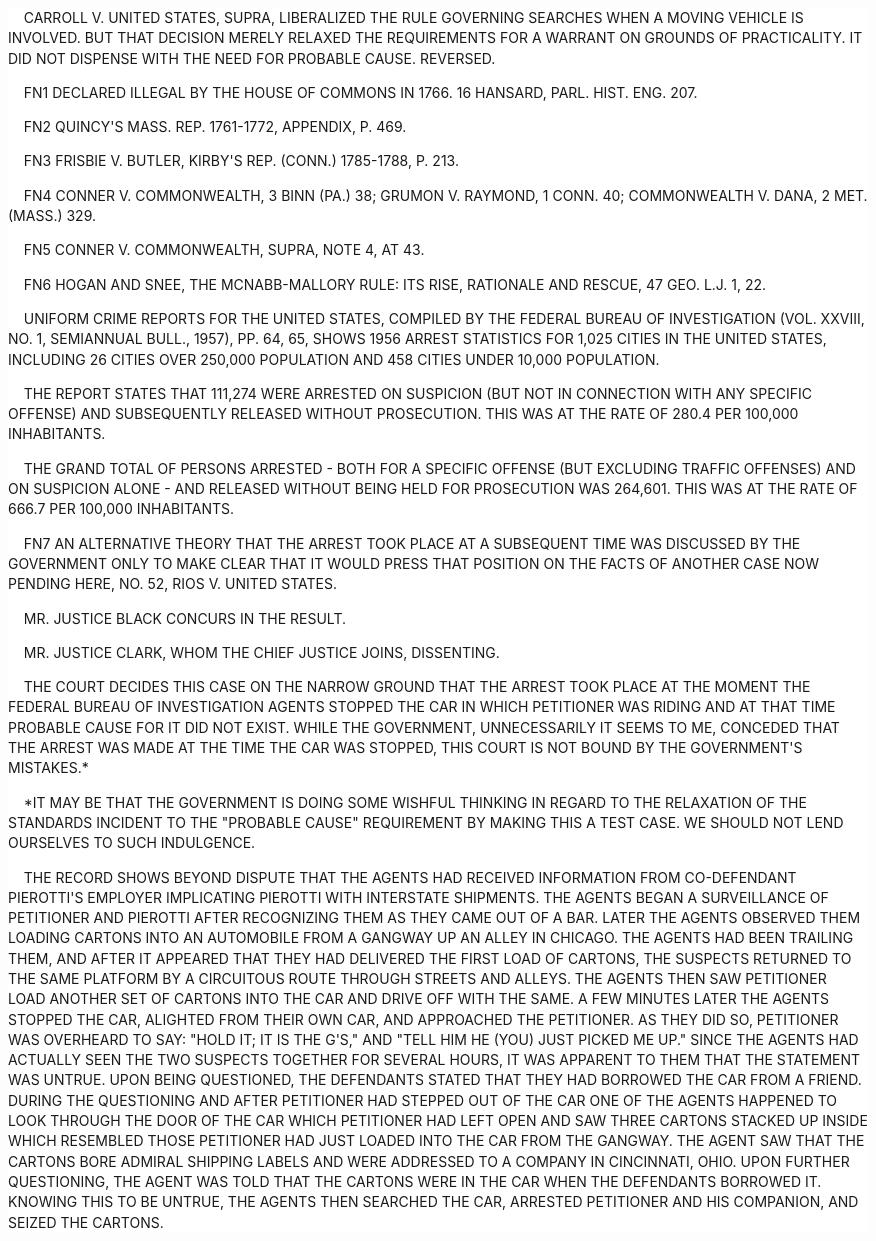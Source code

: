     CARROLL V. UNITED STATES, SUPRA, LIBERALIZED THE RULE GOVERNING SEARCHES WHEN A MOVING VEHICLE IS INVOLVED.  BUT THAT DECISION MERELY RELAXED THE REQUIREMENTS FOR A WARRANT ON GROUNDS OF PRACTICALITY.  IT DID NOT DISPENSE WITH THE NEED FOR PROBABLE CAUSE.  REVERSED.

    FN1  DECLARED ILLEGAL BY THE HOUSE OF COMMONS IN 1766.  16 HANSARD, PARL.  HIST.  ENG. 207.

    FN2  QUINCY'S MASS. REP. 1761-1772, APPENDIX, P. 469.

    FN3  FRISBIE V. BUTLER, KIRBY'S REP. (CONN.) 1785-1788, P. 213.

    FN4  CONNER V. COMMONWEALTH, 3 BINN (PA.)  38; GRUMON V. RAYMOND, 1 CONN. 40; COMMONWEALTH V. DANA, 2 MET.  (MASS.)  329.

    FN5  CONNER V. COMMONWEALTH, SUPRA, NOTE 4, AT 43.

    FN6  HOGAN AND SNEE, THE MCNABB-MALLORY RULE:  ITS RISE, RATIONALE AND RESCUE, 47 GEO. L.J. 1, 22.

    UNIFORM CRIME REPORTS FOR THE UNITED STATES, COMPILED BY THE FEDERAL BUREAU OF INVESTIGATION (VOL. XXVIII, NO. 1, SEMIANNUAL BULL., 1957), PP. 64, 65, SHOWS 1956 ARREST STATISTICS FOR 1,025 CITIES IN THE UNITED STATES, INCLUDING 26 CITIES OVER 250,000 POPULATION AND 458 CITIES UNDER 10,000 POPULATION.

    THE REPORT STATES THAT 111,274 WERE ARRESTED ON SUSPICION (BUT NOT IN CONNECTION WITH ANY SPECIFIC OFFENSE) AND SUBSEQUENTLY RELEASED WITHOUT PROSECUTION.  THIS WAS AT THE RATE OF 280.4 PER 100,000 INHABITANTS.

    THE GRAND TOTAL OF PERSONS ARRESTED - BOTH FOR A SPECIFIC OFFENSE (BUT EXCLUDING TRAFFIC OFFENSES) AND ON SUSPICION ALONE - AND RELEASED WITHOUT BEING HELD FOR PROSECUTION WAS 264,601.  THIS WAS AT THE RATE OF 666.7 PER 100,000 INHABITANTS.

    FN7  AN ALTERNATIVE THEORY THAT THE ARREST TOOK PLACE AT A SUBSEQUENT TIME WAS DISCUSSED BY THE GOVERNMENT ONLY TO MAKE CLEAR THAT IT WOULD PRESS THAT POSITION ON THE FACTS OF ANOTHER CASE NOW PENDING HERE, NO. 52, RIOS V. UNITED STATES.

    MR. JUSTICE BLACK CONCURS IN THE RESULT.

    MR. JUSTICE CLARK, WHOM THE CHIEF JUSTICE JOINS, DISSENTING.

    THE COURT DECIDES THIS CASE ON THE NARROW GROUND THAT THE ARREST TOOK PLACE AT THE MOMENT THE FEDERAL BUREAU OF INVESTIGATION AGENTS STOPPED THE CAR IN WHICH PETITIONER WAS RIDING AND AT THAT TIME PROBABLE CAUSE FOR IT DID NOT EXIST.  WHILE THE GOVERNMENT, UNNECESSARILY IT SEEMS TO ME, CONCEDED THAT THE ARREST WAS MADE AT THE TIME THE CAR WAS STOPPED, THIS COURT IS NOT BOUND BY THE GOVERNMENT'S MISTAKES.\*

    \*IT MAY BE THAT THE GOVERNMENT IS DOING SOME WISHFUL THINKING IN REGARD TO THE RELAXATION OF THE STANDARDS INCIDENT TO THE "PROBABLE CAUSE" REQUIREMENT BY MAKING THIS A TEST CASE.  WE SHOULD NOT LEND OURSELVES TO SUCH INDULGENCE.

    THE RECORD SHOWS BEYOND DISPUTE THAT THE AGENTS HAD RECEIVED INFORMATION FROM CO-DEFENDANT PIEROTTI'S EMPLOYER IMPLICATING PIEROTTI WITH INTERSTATE SHIPMENTS.  THE AGENTS BEGAN A SURVEILLANCE OF PETITIONER AND PIEROTTI AFTER RECOGNIZING THEM AS THEY CAME OUT OF A BAR.  LATER THE AGENTS OBSERVED THEM LOADING CARTONS INTO AN AUTOMOBILE FROM A GANGWAY UP AN ALLEY IN CHICAGO.  THE AGENTS HAD BEEN TRAILING THEM, AND AFTER IT APPEARED THAT THEY HAD DELIVERED THE FIRST LOAD OF CARTONS, THE SUSPECTS RETURNED TO THE SAME PLATFORM BY A CIRCUITOUS ROUTE THROUGH STREETS AND ALLEYS.  THE AGENTS THEN SAW PETITIONER LOAD ANOTHER SET OF CARTONS INTO THE CAR AND DRIVE OFF WITH THE SAME.  A FEW MINUTES LATER THE AGENTS STOPPED THE CAR, ALIGHTED FROM THEIR OWN CAR, AND APPROACHED THE PETITIONER.  AS THEY DID SO, PETITIONER WAS OVERHEARD TO SAY:  "HOLD IT; IT IS THE G'S," AND "TELL HIM HE (YOU) JUST PICKED ME UP."  SINCE THE AGENTS HAD ACTUALLY SEEN THE TWO SUSPECTS TOGETHER FOR SEVERAL HOURS, IT WAS APPARENT TO THEM THAT THE STATEMENT WAS UNTRUE.  UPON BEING QUESTIONED, THE DEFENDANTS STATED THAT THEY HAD BORROWED THE CAR FROM A FRIEND.  DURING THE QUESTIONING AND AFTER PETITIONER HAD STEPPED OUT OF THE CAR ONE OF THE AGENTS HAPPENED TO LOOK THROUGH THE DOOR OF THE CAR WHICH PETITIONER HAD LEFT OPEN AND SAW THREE CARTONS STACKED UP INSIDE WHICH RESEMBLED THOSE PETITIONER HAD JUST LOADED INTO THE CAR FROM THE GANGWAY.  THE AGENT SAW THAT THE CARTONS BORE ADMIRAL SHIPPING LABELS AND WERE ADDRESSED TO A COMPANY IN CINCINNATI, OHIO.  UPON FURTHER QUESTIONING, THE AGENT WAS TOLD THAT THE CARTONS WERE IN THE CAR WHEN THE DEFENDANTS BORROWED IT. KNOWING THIS TO BE UNTRUE, THE AGENTS THEN SEARCHED THE CAR, ARRESTED PETITIONER AND HIS COMPANION, AND SEIZED THE CARTONS.
